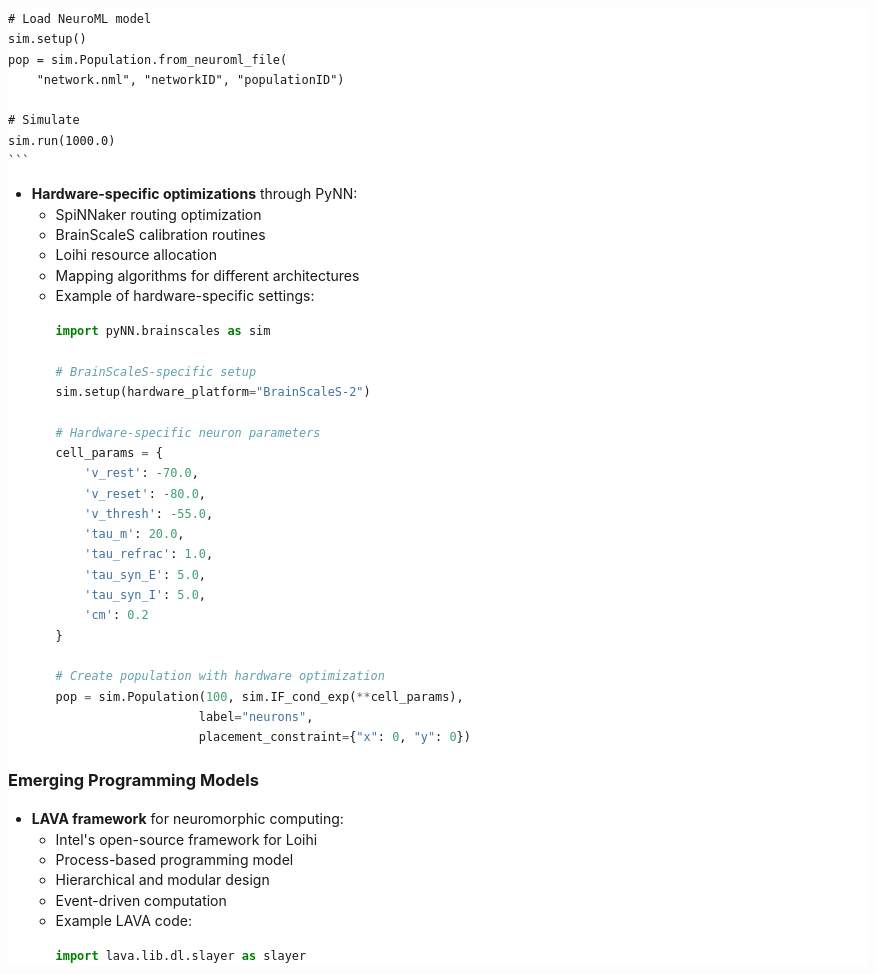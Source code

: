     # Load NeuroML model
    sim.setup()
    pop = sim.Population.from_neuroml_file(
        "network.nml", "networkID", "populationID")
    
    # Simulate
    sim.run(1000.0)
    ```

- **Hardware-specific optimizations** through PyNN:
  - SpiNNaker routing optimization
  - BrainScaleS calibration routines
  - Loihi resource allocation
  - Mapping algorithms for different architectures
  - Example of hardware-specific settings:
    ```python
    import pyNN.brainscales as sim
    
    # BrainScaleS-specific setup
    sim.setup(hardware_platform="BrainScaleS-2")
    
    # Hardware-specific neuron parameters
    cell_params = {
        'v_rest': -70.0,
        'v_reset': -80.0,
        'v_thresh': -55.0,
        'tau_m': 20.0,
        'tau_refrac': 1.0,
        'tau_syn_E': 5.0,
        'tau_syn_I': 5.0,
        'cm': 0.2
    }
    
    # Create population with hardware optimization
    pop = sim.Population(100, sim.IF_cond_exp(**cell_params),
                        label="neurons",
                        placement_constraint={"x": 0, "y": 0})
    ```

### Emerging Programming Models
- **LAVA framework** for neuromorphic computing:
  - Intel's open-source framework for Loihi
  - Process-based programming model
  - Hierarchical and modular design
  - Event-driven computation
  - Example LAVA code:
    ```python
    import lava.lib.dl.slayer as slayer
    
